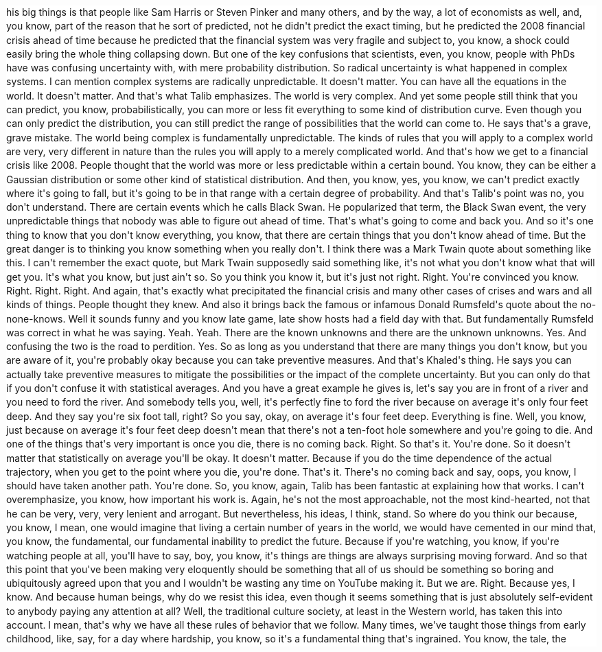 his big things is that people like Sam Harris or Steven Pinker and many others, and by the way, a lot of economists as well, and, you know, part of the reason that he sort of predicted, not he didn't predict the exact timing, but he predicted the 2008 financial crisis ahead of time because he predicted that the financial system was very fragile and subject to, you know, a shock could easily bring the whole thing collapsing down. But one of the key confusions that scientists, even, you know, people with PhDs have was confusing uncertainty with, with mere probability distribution. So radical uncertainty is what happened in complex systems. I can mention complex systems are radically unpredictable. It doesn't matter. You can have all the equations in the world. It doesn't matter. And that's what Talib emphasizes. The world is very complex. And yet some people still think that you can predict, you know, probabilistically, you can more or less fit everything to some kind of distribution curve. Even though you can only predict the distribution, you can still predict the range of possibilities that the world can come to. He says that's a grave, grave mistake. The world being complex is fundamentally unpredictable. The kinds of rules that you will apply to a complex world are very, very different in nature than the rules you will apply to a merely complicated world. And that's how we get to a financial crisis like 2008. People thought that the world was more or less predictable within a certain bound. You know, they can be either a Gaussian distribution or some other kind of statistical distribution. And then, you know, yes, you know, we can't predict exactly where it's going to fall, but it's going to be in that range with a certain degree of probability. And that's Talib's point was no, you don't understand. There are certain events which he calls Black Swan. He popularized that term, the Black Swan event, the very unpredictable things that nobody was able to figure out ahead of time. That's what's going to come and back you. And so it's one thing to know that you don't know everything, you know, that there are certain things that you don't know ahead of time. But the great danger is to thinking you know something when you really don't. I think there was a Mark Twain quote about something like this. I can't remember the exact quote, but Mark Twain supposedly said something like, it's not what you don't know what that will get you. It's what you know, but just ain't so. So you think you know it, but it's just not right. Right. You're convinced you know. Right. Right. Right. And again, that's exactly what precipitated the financial crisis and many other cases of crises and wars and all kinds of things. People thought they knew. And also it brings back the famous or infamous Donald Rumsfeld's quote about the no-none-knows. Well it sounds funny and you know late game, late show hosts had a field day with that. But fundamentally Rumsfeld was correct in what he was saying. Yeah. Yeah. There are the known unknowns and there are the unknown unknowns. Yes. And confusing the two is the road to perdition. Yes. So as long as you understand that there are many things you don't know, but you are aware of it, you're probably okay because you can take preventive measures. And that's Khaled's thing. He says you can actually take preventive measures to mitigate the possibilities or the impact of the complete uncertainty. But you can only do that if you don't confuse it with statistical averages. And you have a great example he gives is, let's say you are in front of a river and you need to ford the river. And somebody tells you, well, it's perfectly fine to ford the river because on average it's only four feet deep. And they say you're six foot tall, right? So you say, okay, on average it's four feet deep. Everything is fine. Well, you know, just because on average it's four feet deep doesn't mean that there's not a ten-foot hole somewhere and you're going to die. And one of the things that's very important is once you die, there is no coming back. Right. So that's it. You're done. So it doesn't matter that statistically on average you'll be okay. It doesn't matter. Because if you do the time dependence of the actual trajectory, when you get to the point where you die, you're done. That's it. There's no coming back and say, oops, you know, I should have taken another path. You're done. So, you know, again, Talib has been fantastic at explaining how that works. I can't overemphasize, you know, how important his work is. Again, he's not the most approachable, not the most kind-hearted, not that he can be very, very, very lenient and arrogant. But nevertheless, his ideas, I think, stand. So where do you think our because, you know, I mean, one would imagine that living a certain number of years in the world, we would have cemented in our mind that, you know, the fundamental, our fundamental inability to predict the future. Because if you're watching, you know, if you're watching people at all, you'll have to say, boy, you know, it's things are things are always surprising moving forward. And so that this point that you've been making very eloquently should be something that all of us should be something so boring and ubiquitously agreed upon that you and I wouldn't be wasting any time on YouTube making it. But we are. Right. Because yes, I know. And because human beings, why do we resist this idea, even though it seems something that is just absolutely self-evident to anybody paying any attention at all? Well, the traditional culture society, at least in the Western world, has taken this into account. I mean, that's why we have all these rules of behavior that we follow. Many times, we've taught those things from early childhood, like, say, for a day where hardship, you know, so it's a fundamental thing that's ingrained. You know, the tale, the